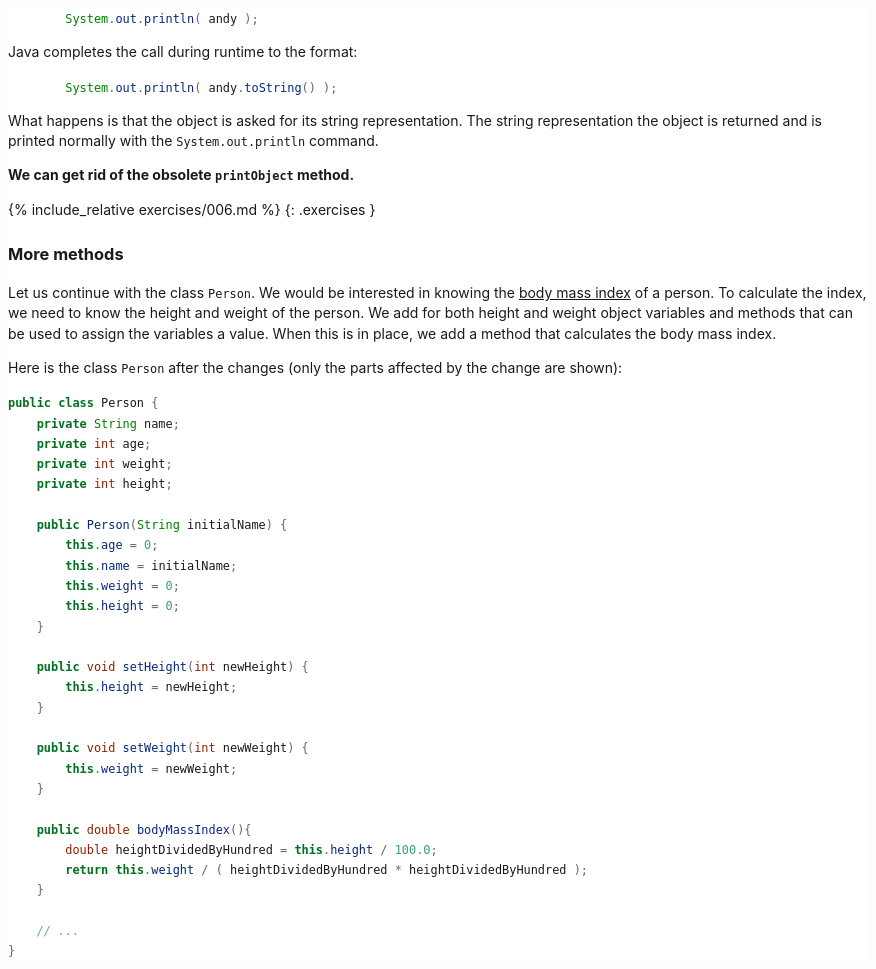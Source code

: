 ```java
        System.out.println( andy );
```

Java completes the call during runtime to the format:

```java
        System.out.println( andy.toString() );
```

What happens is that the object is asked for its string representation. The string representation the object is returned and is printed normally with the `System.out.println` command.

**We can get rid of the obsolete `printObject` method.**

{% include_relative exercises/006.md %}
{: .exercises }

### More methods

Let us continue with the class `Person`. We would be interested in knowing the [body mass index](http://en.wikipedia.org/wiki/Body_mass_index) of a person. To calculate the index, we need to know the height and weight of the person. We add for both height and weight object variables and methods that can be used to assign the variables a value. When this is in place, we add a method that calculates the body mass index.

Here is the class `Person` after the changes (only the parts affected by the change are shown):

```java
public class Person {
    private String name;
    private int age;
    private int weight;
    private int height;

    public Person(String initialName) {
        this.age = 0;
        this.name = initialName;
        this.weight = 0;
        this.height = 0;
    }

    public void setHeight(int newHeight) {
        this.height = newHeight;
    }

    public void setWeight(int newWeight) {
        this.weight = newWeight;
    }

    public double bodyMassIndex(){
        double heightDividedByHundred = this.height / 100.0;
        return this.weight / ( heightDividedByHundred * heightDividedByHundred );
    }

    // ...
}
```
